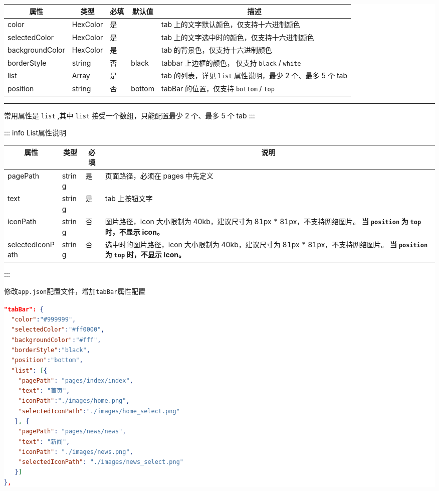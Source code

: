 | 属性            | 类型     | 必填 | 默认值 | 描述                                                       |
| --------------- | -------- | ---- | ------ | ---------------------------------------------------------- |
| color           | HexColor | 是   |        | tab 上的文字默认颜色，仅支持十六进制颜色                   |
| selectedColor   | HexColor | 是   |        | tab 上的文字选中时的颜色，仅支持十六进制颜色               |
| backgroundColor | HexColor | 是   |        | tab 的背景色，仅支持十六进制颜色                           |
| borderStyle     | string   | 否   | black  | tabbar 上边框的颜色， 仅支持 `black` / `white`             |
| list            | Array    | 是   |        | tab 的列表，详见 `list` 属性说明，最少 2 个、最多 5 个 tab |
| position        | string   | 否   | bottom | tabBar 的位置，仅支持 `bottom` / `top`                     |

- - -
常用属性是 `list` ,其中 `list` 接受一个数组，只能配置最少 2 个、最多 5 个 tab
:::

::: info List属性说明

| 属性             | 类型   | 必填 | 说明                                                         |
| ---------------- | ------ | ---- | ------------------------------------------------------------ |
| pagePath         | string | 是   | 页面路径，必须在 pages 中先定义                              |
| text             | string | 是   | tab 上按钮文字                                               |
| iconPath         | string | 否   | 图片路径，icon 大小限制为 40kb，建议尺寸为 81px * 81px，不支持网络图片。 **当 `position` 为 `top` 时，不显示 icon。** |
| selectedIconPath | string | 否   | 选中时的图片路径，icon 大小限制为 40kb，建议尺寸为 81px * 81px，不支持网络图片。 **当 `position` 为 `top` 时，不显示 icon。** |

:::


修改`app.json`配置文件，增加`tabBar`属性配置

```json
"tabBar": {
  "color":"#999999",
  "selectedColor":"#ff0000",
  "backgroundColor":"#fff",
  "borderStyle":"black",
  "position":"bottom",
  "list": [{
    "pagePath": "pages/index/index",
    "text": "首页",
    "iconPath":"./images/home.png",
    "selectedIconPath":"./images/home_select.png"
   }, {
    "pagePath": "pages/news/news",
    "text": "新闻",
    "iconPath": "./images/news.png",
    "selectedIconPath": "./images/news_select.png"
   }]
},
```
